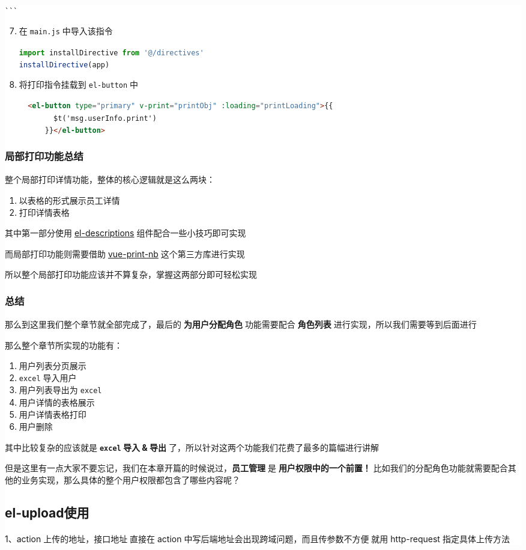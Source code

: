     ```

7. 在 `main.js` 中导入该指令

    ```js
    import installDirective from '@/directives'
    installDirective(app)
    ```

8. 将打印指令挂载到 `el-button` 中

    ```html
      <el-button type="primary" v-print="printObj" :loading="printLoading">{{
            $t('msg.userInfo.print')
          }}</el-button>
    ```

    

### 局部打印功能总结

整个局部打印详情功能，整体的核心逻辑就是这么两块：

1. 以表格的形式展示员工详情
2. 打印详情表格

其中第一部分使用  [el-descriptions](https://element-plus.org/zh-CN/component/descriptions.html) 组件配合一些小技巧即可实现

而局部打印功能则需要借助 [vue-print-nb](https://github.com/Power-kxLee/vue-print-nb#vue3-version) 这个第三方库进行实现

所以整个局部打印功能应该并不算复杂，掌握这两部分即可轻松实现



### 总结

那么到这里我们整个章节就全部完成了，最后的 **为用户分配角色** 功能需要配合 **角色列表** 进行实现，所以我们需要等到后面进行

那么整个章节所实现的功能有：

1. 用户列表分页展示
2. `excel` 导入用户
3. 用户列表导出为 `excel`
4. 用户详情的表格展示
5. 用户详情表格打印
6. 用户删除

其中比较复杂的应该就是 **`excel` 导入 & 导出** 了，所以针对这两个功能我们花费了最多的篇幅进行讲解

但是这里有一点大家不要忘记，我们在本章开篇的时候说过，**员工管理** 是 **用户权限中的一个前置！** 比如我们的分配角色功能就需要配合其他的业务实现，那么具体的整个用户权限都包含了哪些内容呢？



## el-upload使用

1、action
上传的地址，接口地址
直接在 action 中写后端地址会出现跨域问题，而且传参数不方便
就用 http-request 指定具体上传方法
